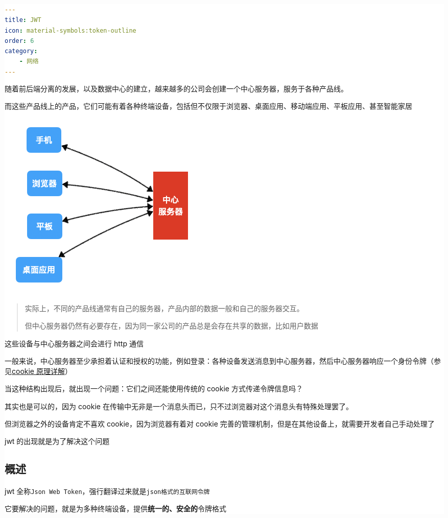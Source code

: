 ```yaml
---
title: JWT
icon: material-symbols:token-outline
order: 6
category:
    - 网络
---
```


随着前后端分离的发展，以及数据中心的建立，越来越多的公司会创建一个中心服务器，服务于各种产品线。

而这些产品线上的产品，它们可能有着各种终端设备，包括但不仅限于浏览器、桌面应用、移动端应用、平板应用、甚至智能家居

![](../../../../src/.vuepress/public/assets/images/more-than-code/network/JWT/2.png)

> 实际上，不同的产品线通常有自己的服务器，产品内部的数据一般和自己的服务器交互。
>
> 但中心服务器仍然有必要存在，因为同一家公司的产品总是会存在共享的数据，比如用户数据

这些设备与中心服务器之间会进行 http 通信

一般来说，中心服务器至少承担着认证和授权的功能，例如登录：各种设备发送消息到中心服务器，然后中心服务器响应一个身份令牌（参见[cookie 原理详解](http://www.yuanjin.tech/article/98)）

当这种结构出现后，就出现一个问题：它们之间还能使用传统的 cookie 方式传递令牌信息吗？

其实也是可以的，因为 cookie 在传输中无非是一个消息头而已，只不过浏览器对这个消息头有特殊处理罢了。

但浏览器之外的设备肯定不喜欢 cookie，因为浏览器有着对 cookie 完善的管理机制，但是在其他设备上，就需要开发者自己手动处理了

jwt 的出现就是为了解决这个问题

## 概述

jwt 全称`Json Web Token`，强行翻译过来就是`json格式的互联网令牌`

它要解决的问题，就是为多种终端设备，提供**统一的、安全的**令牌格式
